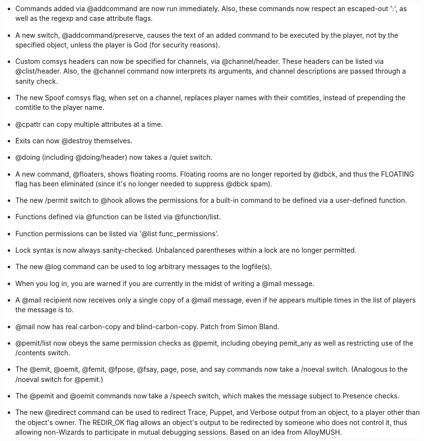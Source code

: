 - Commands added via @addcommand are now run immediately. Also, these
  commands now respect an escaped-out ':', as well as the regexp and
  case attribute flags.

- A new switch, @addcommand/preserve, causes the text of an added
  command to be executed by the player, not by the specified object,
  unless the player is God (for security reasons).

- Custom comsys headers can now be specified for channels, via
  @channel/header. These headers can be listed via @clist/header.
  Also, the @channel command now interprets its arguments, and channel
  descriptions are passed through a sanity check.

- The new Spoof comsys flag, when set on a channel, replaces player names
  with their comtitles, instead of prepending the comtitle to the player
  name.

- @cpattr can copy multiple attributes at a time.

- Exits can now @destroy themselves.

- @doing (including @doing/header) now takes a /quiet switch.

- A new command, @floaters, shows floating rooms. Floating rooms are no
  longer reported by @dbck, and thus the FLOATING flag has been eliminated
  (since it's no longer needed to suppress @dbck spam).

- The new /permit switch to @hook allows the permissions for a built-in
  command to be defined via a user-defined function.

- Functions defined via @function can be listed via @function/list.

- Function permissions can be listed via '@list func_permissions'.

- Lock syntax is now always sanity-checked. Unbalanced parentheses within
  a lock are no longer permitted.

- The new @log command can be used to log arbitrary messages to the
  logfile(s).

- When you log in, you are warned if you are currently in the midst
  of writing a @mail message.

- A @mail recipient now receives only a single copy of a @mail message,
  even if he appears multiple times in the list of players the message
  is to.

- @mail now has real carbon-copy and blind-carbon-copy. Patch from
  Simon Bland.

- @pemit/list now obeys the same permission checks as @pemit, including
  obeying pemit_any as well as restricting use of the /contents switch.

- The @emit, @oemit, @femit, @fpose, @fsay, page, pose, and say commands
  now take a /noeval switch. (Analogous to the /noeval switch for @pemit.)

- The @pemit and @oemit commands now take a /speech switch, which makes
  the message subject to Presence checks.

- The new @redirect command can be used to redirect Trace, Puppet, and
  Verbose output from an object, to a player other than the object's
  owner. The REDIR_OK flag allows an object's output to be redirected
  by someone who does not control it, thus allowing non-Wizards to
  participate in mutual debugging sessions. Based on an idea from
  AlloyMUSH.
